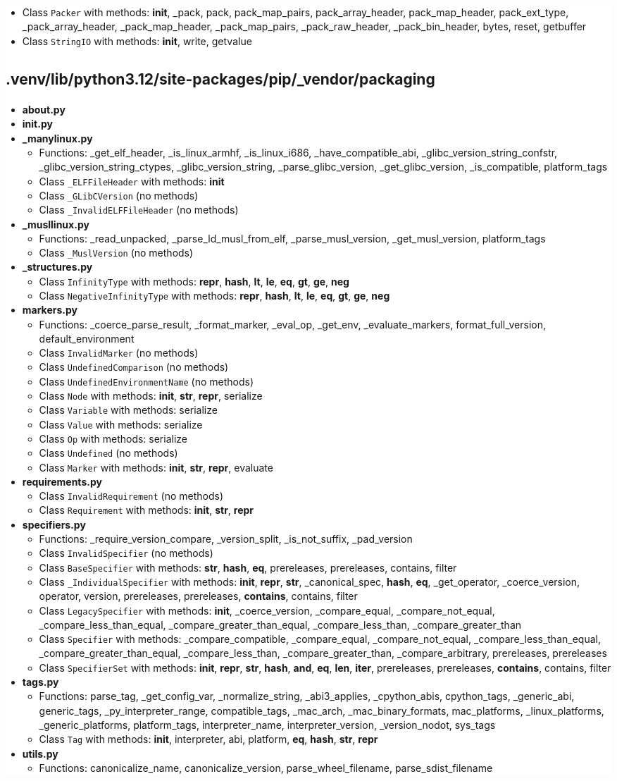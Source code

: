   - Class `Packer` with methods: __init__, _pack, pack, pack_map_pairs, pack_array_header, pack_map_header, pack_ext_type, _pack_array_header, _pack_map_header, _pack_map_pairs, _pack_raw_header, _pack_bin_header, bytes, reset, getbuffer
  - Class `StringIO` with methods: __init__, write, getvalue

## .venv/lib/python3.12/site-packages/pip/_vendor/packaging
- **__about__.py**
- **__init__.py**
- **_manylinux.py**
  - Functions: _get_elf_header, _is_linux_armhf, _is_linux_i686, _have_compatible_abi, _glibc_version_string_confstr, _glibc_version_string_ctypes, _glibc_version_string, _parse_glibc_version, _get_glibc_version, _is_compatible, platform_tags
  - Class `_ELFFileHeader` with methods: __init__
  - Class `_GLibCVersion` (no methods)
  - Class `_InvalidELFFileHeader` (no methods)
- **_musllinux.py**
  - Functions: _read_unpacked, _parse_ld_musl_from_elf, _parse_musl_version, _get_musl_version, platform_tags
  - Class `_MuslVersion` (no methods)
- **_structures.py**
  - Class `InfinityType` with methods: __repr__, __hash__, __lt__, __le__, __eq__, __gt__, __ge__, __neg__
  - Class `NegativeInfinityType` with methods: __repr__, __hash__, __lt__, __le__, __eq__, __gt__, __ge__, __neg__
- **markers.py**
  - Functions: _coerce_parse_result, _format_marker, _eval_op, _get_env, _evaluate_markers, format_full_version, default_environment
  - Class `InvalidMarker` (no methods)
  - Class `UndefinedComparison` (no methods)
  - Class `UndefinedEnvironmentName` (no methods)
  - Class `Node` with methods: __init__, __str__, __repr__, serialize
  - Class `Variable` with methods: serialize
  - Class `Value` with methods: serialize
  - Class `Op` with methods: serialize
  - Class `Undefined` (no methods)
  - Class `Marker` with methods: __init__, __str__, __repr__, evaluate
- **requirements.py**
  - Class `InvalidRequirement` (no methods)
  - Class `Requirement` with methods: __init__, __str__, __repr__
- **specifiers.py**
  - Functions: _require_version_compare, _version_split, _is_not_suffix, _pad_version
  - Class `InvalidSpecifier` (no methods)
  - Class `BaseSpecifier` with methods: __str__, __hash__, __eq__, prereleases, prereleases, contains, filter
  - Class `_IndividualSpecifier` with methods: __init__, __repr__, __str__, _canonical_spec, __hash__, __eq__, _get_operator, _coerce_version, operator, version, prereleases, prereleases, __contains__, contains, filter
  - Class `LegacySpecifier` with methods: __init__, _coerce_version, _compare_equal, _compare_not_equal, _compare_less_than_equal, _compare_greater_than_equal, _compare_less_than, _compare_greater_than
  - Class `Specifier` with methods: _compare_compatible, _compare_equal, _compare_not_equal, _compare_less_than_equal, _compare_greater_than_equal, _compare_less_than, _compare_greater_than, _compare_arbitrary, prereleases, prereleases
  - Class `SpecifierSet` with methods: __init__, __repr__, __str__, __hash__, __and__, __eq__, __len__, __iter__, prereleases, prereleases, __contains__, contains, filter
- **tags.py**
  - Functions: parse_tag, _get_config_var, _normalize_string, _abi3_applies, _cpython_abis, cpython_tags, _generic_abi, generic_tags, _py_interpreter_range, compatible_tags, _mac_arch, _mac_binary_formats, mac_platforms, _linux_platforms, _generic_platforms, platform_tags, interpreter_name, interpreter_version, _version_nodot, sys_tags
  - Class `Tag` with methods: __init__, interpreter, abi, platform, __eq__, __hash__, __str__, __repr__
- **utils.py**
  - Functions: canonicalize_name, canonicalize_version, parse_wheel_filename, parse_sdist_filename